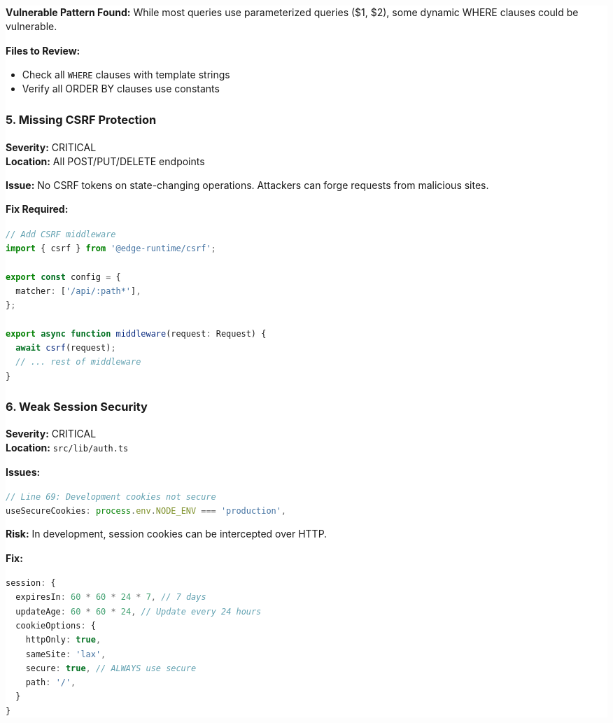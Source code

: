 **Vulnerable Pattern Found:**
While most queries use parameterized queries ($1, $2), some dynamic WHERE clauses could be vulnerable.

**Files to Review:**
- Check all `WHERE` clauses with template strings
- Verify all ORDER BY clauses use constants

### 5. **Missing CSRF Protection**
**Severity:** CRITICAL  
**Location:** All POST/PUT/DELETE endpoints

**Issue:** No CSRF tokens on state-changing operations. Attackers can forge requests from malicious sites.

**Fix Required:**
```typescript
// Add CSRF middleware
import { csrf } from '@edge-runtime/csrf';

export const config = {
  matcher: ['/api/:path*'],
};

export async function middleware(request: Request) {
  await csrf(request);
  // ... rest of middleware
}
```

### 6. **Weak Session Security**
**Severity:** CRITICAL  
**Location:** `src/lib/auth.ts`

**Issues:**
```typescript
// Line 69: Development cookies not secure
useSecureCookies: process.env.NODE_ENV === 'production',
```

**Risk:** In development, session cookies can be intercepted over HTTP.

**Fix:**
```typescript
session: {
  expiresIn: 60 * 60 * 24 * 7, // 7 days
  updateAge: 60 * 60 * 24, // Update every 24 hours
  cookieOptions: {
    httpOnly: true,
    sameSite: 'lax',
    secure: true, // ALWAYS use secure
    path: '/',
  }
}
```
